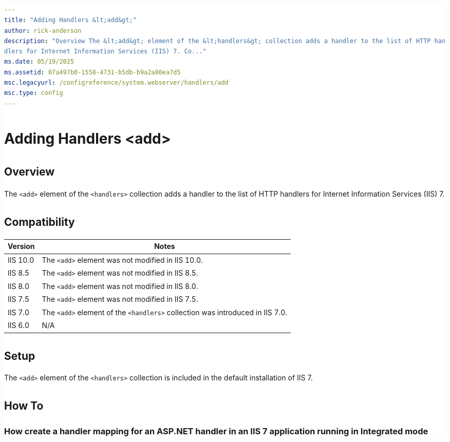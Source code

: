 ```yaml
---
title: "Adding Handlers &lt;add&gt;"
author: rick-anderson
description: "Overview The &lt;add&gt; element of the &lt;handlers&gt; collection adds a handler to the list of HTTP handlers for Internet Information Services (IIS) 7. Co..."
ms.date: 05/19/2025
ms.assetid: 07a497b0-1558-4731-b5db-b9a2a80ea7d5
msc.legacyurl: /configreference/system.webserver/handlers/add
msc.type: config
---
```

# Adding Handlers &lt;add&gt;

<a id="001"></a>
## Overview

The `<add>` element of the `<handlers>` collection adds a handler to the list of HTTP handlers for Internet Information Services (IIS) 7.

<a id="002"></a>
## Compatibility

| Version | Notes |
| --- | --- |
| IIS 10.0 | The `<add>` element was not modified in IIS 10.0. |
| IIS 8.5 | The `<add>` element was not modified in IIS 8.5. |
| IIS 8.0 | The `<add>` element was not modified in IIS 8.0. |
| IIS 7.5 | The `<add>` element was not modified in IIS 7.5. |
| IIS 7.0 | The `<add>` element of the `<handlers>` collection was introduced in IIS 7.0. |
| IIS 6.0 | N/A |

<a id="003"></a>
## Setup

The `<add>` element of the `<handlers>` collection is included in the default installation of IIS 7.

<a id="004"></a>
## How To

### How create a handler mapping for an ASP.NET handler in an IIS 7 application running in Integrated mode
